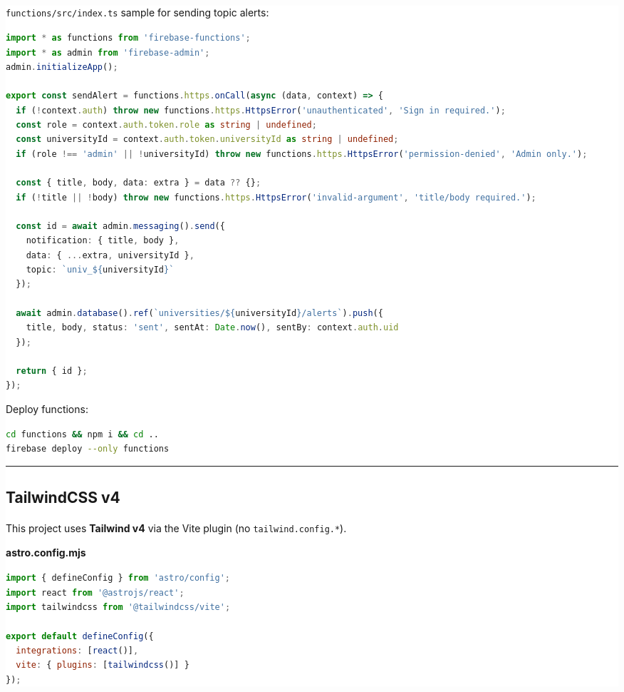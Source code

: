 `functions/src/index.ts` sample for sending topic alerts:

```ts
import * as functions from 'firebase-functions';
import * as admin from 'firebase-admin';
admin.initializeApp();

export const sendAlert = functions.https.onCall(async (data, context) => {
  if (!context.auth) throw new functions.https.HttpsError('unauthenticated', 'Sign in required.');
  const role = context.auth.token.role as string | undefined;
  const universityId = context.auth.token.universityId as string | undefined;
  if (role !== 'admin' || !universityId) throw new functions.https.HttpsError('permission-denied', 'Admin only.');

  const { title, body, data: extra } = data ?? {};
  if (!title || !body) throw new functions.https.HttpsError('invalid-argument', 'title/body required.');

  const id = await admin.messaging().send({
    notification: { title, body },
    data: { ...extra, universityId },
    topic: `univ_${universityId}`
  });

  await admin.database().ref(`universities/${universityId}/alerts`).push({
    title, body, status: 'sent', sentAt: Date.now(), sentBy: context.auth.uid
  });

  return { id };
});
```

Deploy functions:

```bash
cd functions && npm i && cd ..
firebase deploy --only functions
```

---

## TailwindCSS v4

This project uses **Tailwind v4** via the Vite plugin (no `tailwind.config.*`).

**astro.config.mjs**

```js
import { defineConfig } from 'astro/config';
import react from '@astrojs/react';
import tailwindcss from '@tailwindcss/vite';

export default defineConfig({
  integrations: [react()],
  vite: { plugins: [tailwindcss()] }
});
```
